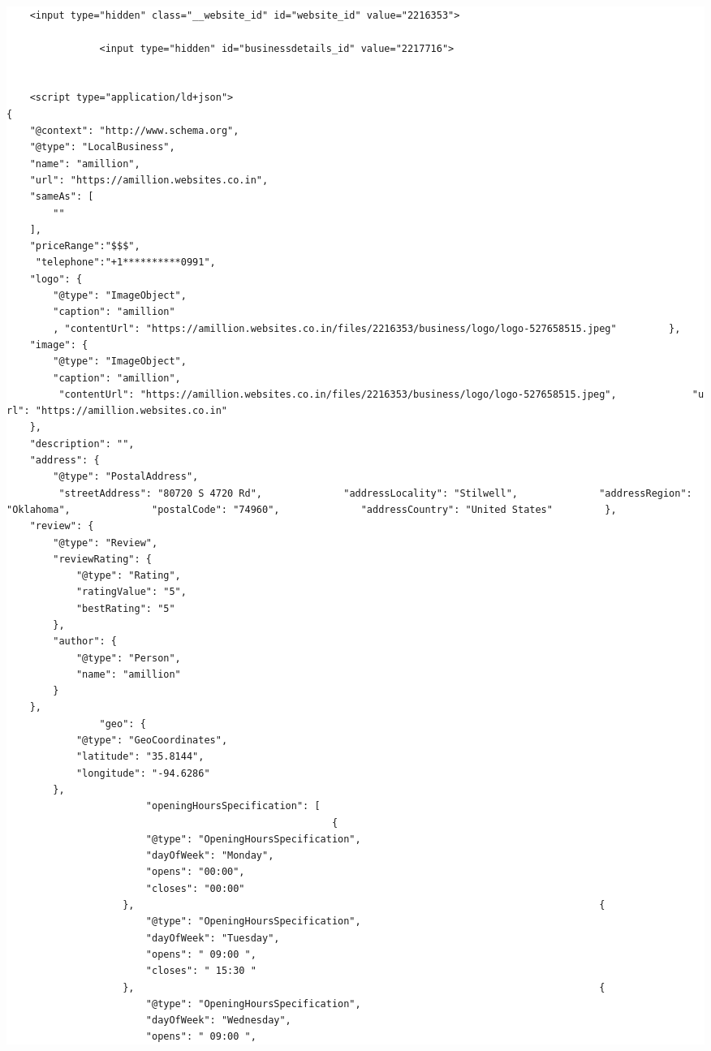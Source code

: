         <input type="hidden" class="__website_id" id="website_id" value="2216353">
        
                    <input type="hidden" id="businessdetails_id" value="2217716">
        
        
        <script type="application/ld+json">
    {
        "@context": "http://www.schema.org",
        "@type": "LocalBusiness",
        "name": "amillion",
        "url": "https://amillion.websites.co.in",
        "sameAs": [
            ""
        ],
        "priceRange":"$$$",
         "telephone":"+1**********0991",    
        "logo": {
            "@type": "ImageObject",
            "caption": "amillion"
            , "contentUrl": "https://amillion.websites.co.in/files/2216353/business/logo/logo-527658515.jpeg"         },
        "image": {
            "@type": "ImageObject",
            "caption": "amillion",
             "contentUrl": "https://amillion.websites.co.in/files/2216353/business/logo/logo-527658515.jpeg",             "url": "https://amillion.websites.co.in"
        },
        "description": "",
        "address": {
            "@type": "PostalAddress",
             "streetAddress": "80720 S 4720 Rd",              "addressLocality": "Stilwell",              "addressRegion": "Oklahoma",              "postalCode": "74960",              "addressCountry": "United States"         },
        "review": {
            "@type": "Review",
            "reviewRating": {
                "@type": "Rating",
                "ratingValue": "5",
                "bestRating": "5"
            },
            "author": {
                "@type": "Person",
                "name": "amillion"
            }
        },
                    "geo": {
                "@type": "GeoCoordinates",
                "latitude": "35.8144",
                "longitude": "-94.6286"
            },
                            "openingHoursSpecification": [
                                                            {
                            "@type": "OpeningHoursSpecification",
                            "dayOfWeek": "Monday",
                            "opens": "00:00",
                            "closes": "00:00"
                        },                                                                                {
                            "@type": "OpeningHoursSpecification",
                            "dayOfWeek": "Tuesday",
                            "opens": " 09:00 ",
                            "closes": " 15:30 "
                        },                                                                                {
                            "@type": "OpeningHoursSpecification",
                            "dayOfWeek": "Wednesday",
                            "opens": " 09:00 ",